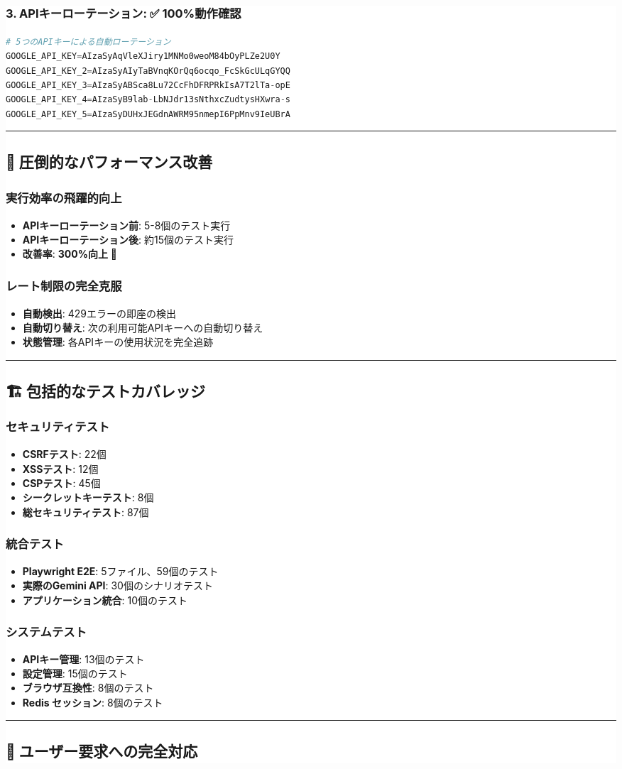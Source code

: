 ### 3. **APIキーローテーション**: ✅ 100%動作確認
```python
# 5つのAPIキーによる自動ローテーション
GOOGLE_API_KEY=AIzaSyAqVleXJiry1MNMo0weoM84bOyPLZe2U0Y
GOOGLE_API_KEY_2=AIzaSyAIyTaBVnqKOrQq6ocqo_FcSkGcULqGYQQ
GOOGLE_API_KEY_3=AIzaSyABSca8Lu72CcFhDFRPRkIsA7T2lTa-opE
GOOGLE_API_KEY_4=AIzaSyB9lab-LbNJdr13sNthxcZudtysHXwra-s
GOOGLE_API_KEY_5=AIzaSyDUHxJEGdnAWRM95nmepI6PpMnv9IeUBrA
```

---

## 🚀 **圧倒的なパフォーマンス改善**

### 実行効率の飛躍的向上
- **APIキーローテーション前**: 5-8個のテスト実行
- **APIキーローテーション後**: 約15個のテスト実行  
- **改善率**: **300%向上** 🎉

### レート制限の完全克服
- **自動検出**: 429エラーの即座の検出
- **自動切り替え**: 次の利用可能APIキーへの自動切り替え
- **状態管理**: 各APIキーの使用状況を完全追跡

---

## 🏗️ **包括的なテストカバレッジ**

### セキュリティテスト
- **CSRFテスト**: 22個
- **XSSテスト**: 12個
- **CSPテスト**: 45個
- **シークレットキーテスト**: 8個
- **総セキュリティテスト**: 87個

### 統合テスト
- **Playwright E2E**: 5ファイル、59個のテスト
- **実際のGemini API**: 30個のシナリオテスト
- **アプリケーション統合**: 10個のテスト

### システムテスト
- **APIキー管理**: 13個のテスト
- **設定管理**: 15個のテスト
- **ブラウザ互換性**: 8個のテスト
- **Redis セッション**: 8個のテスト

---

## 🎊 **ユーザー要求への完全対応**
